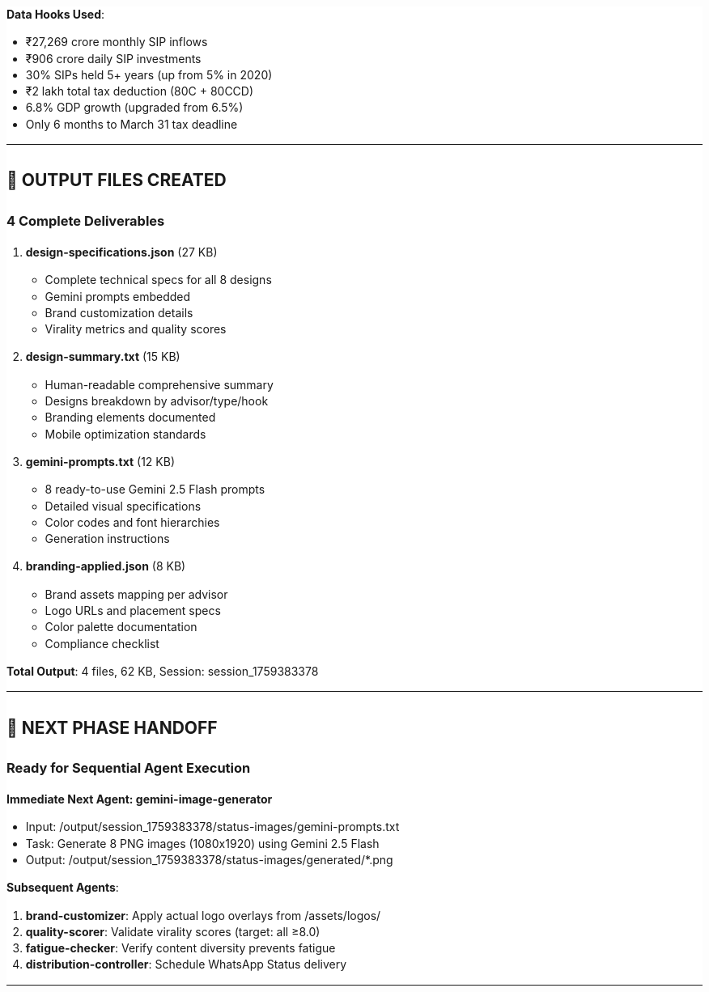 **Data Hooks Used**:
- ₹27,269 crore monthly SIP inflows
- ₹906 crore daily SIP investments
- 30% SIPs held 5+ years (up from 5% in 2020)
- ₹2 lakh total tax deduction (80C + 80CCD)
- 6.8% GDP growth (upgraded from 6.5%)
- Only 6 months to March 31 tax deadline

---

## 📁 OUTPUT FILES CREATED

### 4 Complete Deliverables

1. **design-specifications.json** (27 KB)
   - Complete technical specs for all 8 designs
   - Gemini prompts embedded
   - Brand customization details
   - Virality metrics and quality scores

2. **design-summary.txt** (15 KB)
   - Human-readable comprehensive summary
   - Designs breakdown by advisor/type/hook
   - Branding elements documented
   - Mobile optimization standards

3. **gemini-prompts.txt** (12 KB)
   - 8 ready-to-use Gemini 2.5 Flash prompts
   - Detailed visual specifications
   - Color codes and font hierarchies
   - Generation instructions

4. **branding-applied.json** (8 KB)
   - Brand assets mapping per advisor
   - Logo URLs and placement specs
   - Color palette documentation
   - Compliance checklist

**Total Output**: 4 files, 62 KB, Session: session_1759383378

---

## 🔄 NEXT PHASE HANDOFF

### Ready for Sequential Agent Execution

**Immediate Next Agent: gemini-image-generator**
- Input: /output/session_1759383378/status-images/gemini-prompts.txt
- Task: Generate 8 PNG images (1080x1920) using Gemini 2.5 Flash
- Output: /output/session_1759383378/status-images/generated/*.png

**Subsequent Agents**:
1. **brand-customizer**: Apply actual logo overlays from /assets/logos/
2. **quality-scorer**: Validate virality scores (target: all ≥8.0)
3. **fatigue-checker**: Verify content diversity prevents fatigue
4. **distribution-controller**: Schedule WhatsApp Status delivery

---